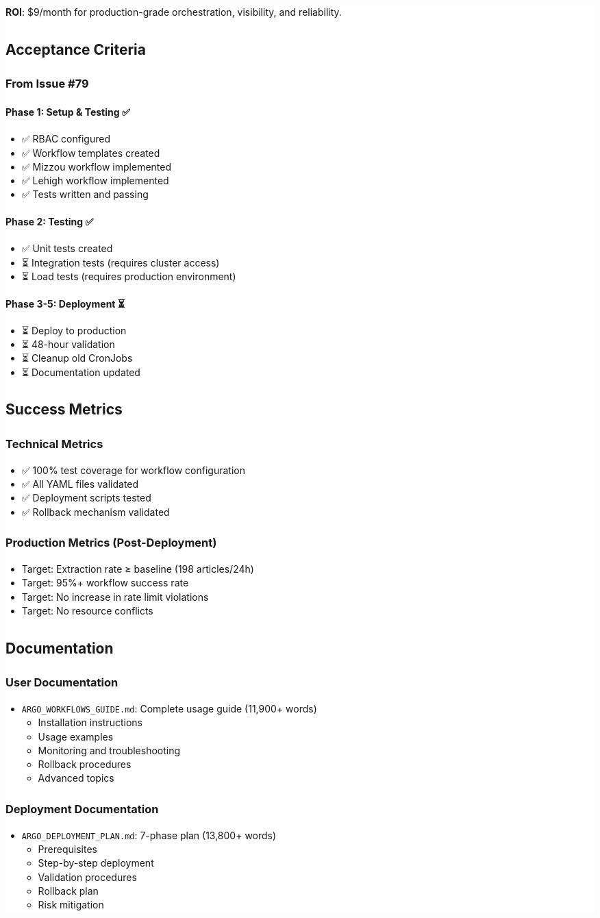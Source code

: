 **ROI**: $9/month for production-grade orchestration, visibility, and reliability.

## Acceptance Criteria

### From Issue #79

#### Phase 1: Setup & Testing ✅
- ✅ RBAC configured
- ✅ Workflow templates created
- ✅ Mizzou workflow implemented
- ✅ Lehigh workflow implemented
- ✅ Tests written and passing

#### Phase 2: Testing ✅
- ✅ Unit tests created
- ⏳ Integration tests (requires cluster access)
- ⏳ Load tests (requires production environment)

#### Phase 3-5: Deployment ⏳
- ⏳ Deploy to production
- ⏳ 48-hour validation
- ⏳ Cleanup old CronJobs
- ⏳ Documentation updated

## Success Metrics

### Technical Metrics
- ✅ 100% test coverage for workflow configuration
- ✅ All YAML files validated
- ✅ Deployment scripts tested
- ✅ Rollback mechanism validated

### Production Metrics (Post-Deployment)
- Target: Extraction rate ≥ baseline (198 articles/24h)
- Target: 95%+ workflow success rate
- Target: No increase in rate limit violations
- Target: No resource conflicts

## Documentation

### User Documentation
- `ARGO_WORKFLOWS_GUIDE.md`: Complete usage guide (11,900+ words)
  - Installation instructions
  - Usage examples
  - Monitoring and troubleshooting
  - Rollback procedures
  - Advanced topics

### Deployment Documentation
- `ARGO_DEPLOYMENT_PLAN.md`: 7-phase plan (13,800+ words)
  - Prerequisites
  - Step-by-step deployment
  - Validation procedures
  - Rollback plan
  - Risk mitigation
